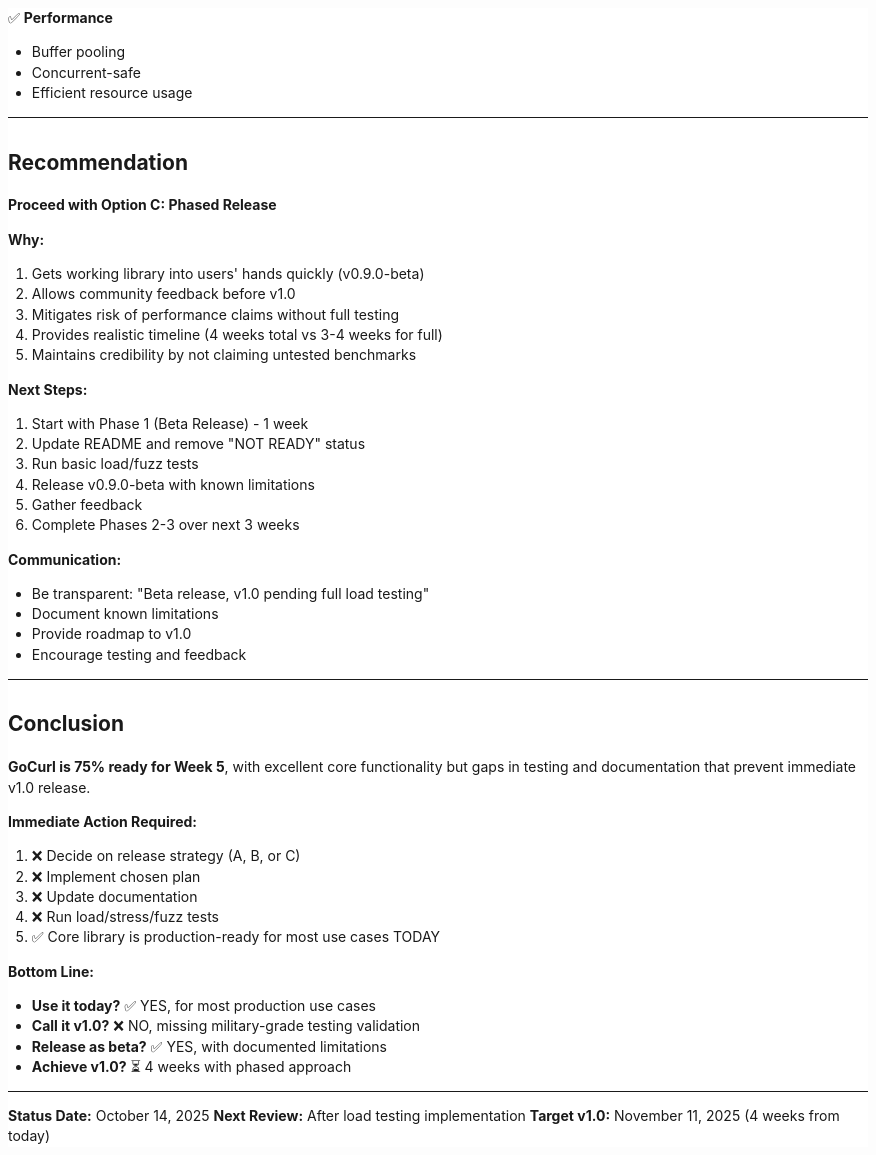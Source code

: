 ✅ **Performance**
- Buffer pooling
- Concurrent-safe
- Efficient resource usage

---

## Recommendation

**Proceed with Option C: Phased Release**

**Why:**
1. Gets working library into users' hands quickly (v0.9.0-beta)
2. Allows community feedback before v1.0
3. Mitigates risk of performance claims without full testing
4. Provides realistic timeline (4 weeks total vs 3-4 weeks for full)
5. Maintains credibility by not claiming untested benchmarks

**Next Steps:**
1. Start with Phase 1 (Beta Release) - 1 week
2. Update README and remove "NOT READY" status
3. Run basic load/fuzz tests
4. Release v0.9.0-beta with known limitations
5. Gather feedback
6. Complete Phases 2-3 over next 3 weeks

**Communication:**
- Be transparent: "Beta release, v1.0 pending full load testing"
- Document known limitations
- Provide roadmap to v1.0
- Encourage testing and feedback

---

## Conclusion

**GoCurl is 75% ready for Week 5**, with excellent core functionality but gaps in testing and documentation that prevent immediate v1.0 release.

**Immediate Action Required:**
1. ❌ Decide on release strategy (A, B, or C)
2. ❌ Implement chosen plan
3. ❌ Update documentation
4. ❌ Run load/stress/fuzz tests
5. ✅ Core library is production-ready for most use cases TODAY

**Bottom Line:**
- **Use it today?** ✅ YES, for most production use cases
- **Call it v1.0?** ❌ NO, missing military-grade testing validation
- **Release as beta?** ✅ YES, with documented limitations
- **Achieve v1.0?** ⏳ 4 weeks with phased approach

---

**Status Date:** October 14, 2025
**Next Review:** After load testing implementation
**Target v1.0:** November 11, 2025 (4 weeks from today)
